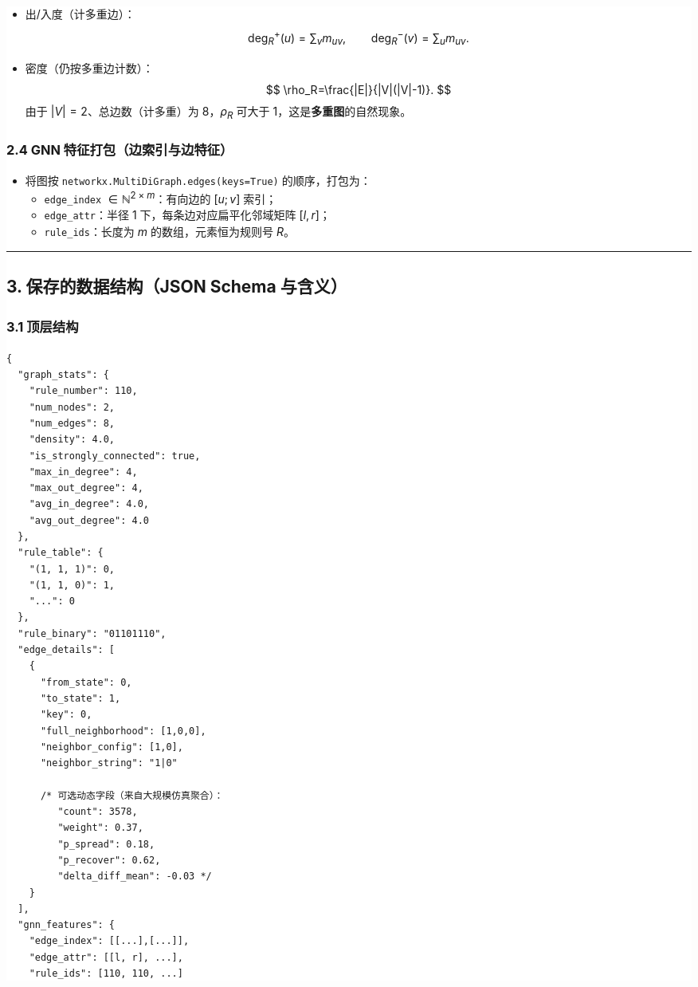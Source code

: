 - 出/入度（计多重边）：
  $$
  \deg^+_R(u)=\sum_v m_{uv},\qquad \deg^-_R(v)=\sum_u m_{uv}.
  $$

- 密度（仍按多重边计数）：
  $$
  \rho_R=\frac{|E|}{|V|(|V|-1)}.
  $$
  由于 $|V|=2$、总边数（计多重）为 8，$\rho_R$ 可大于 1，这是**多重图**的自然现象。

### 2.4 GNN 特征打包（边索引与边特征）

- 将图按 `networkx.MultiDiGraph.edges(keys=True)` 的顺序，打包为：
  - `edge_index` $\in \mathbb{N}^{2\times m}$：有向边的 $[u;v]$ 索引；
  - `edge_attr`：半径 1 下，每条边对应扁平化邻域矩阵 $[l,r]$；
  - `rule_ids`：长度为 $m$ 的数组，元素恒为规则号 $R$。

------

## 3. 保存的数据结构（JSON Schema 与含义）

### 3.1 顶层结构

```
{
  "graph_stats": {
    "rule_number": 110,
    "num_nodes": 2,
    "num_edges": 8,
    "density": 4.0,
    "is_strongly_connected": true,
    "max_in_degree": 4,
    "max_out_degree": 4,
    "avg_in_degree": 4.0,
    "avg_out_degree": 4.0
  },
  "rule_table": {
    "(1, 1, 1)": 0,
    "(1, 1, 0)": 1,
    "...": 0
  },
  "rule_binary": "01101110",
  "edge_details": [
    {
      "from_state": 0,
      "to_state": 1,
      "key": 0,
      "full_neighborhood": [1,0,0],
      "neighbor_config": [1,0],
      "neighbor_string": "1|0"

      /* 可选动态字段（来自大规模仿真聚合）：
         "count": 3578,
         "weight": 0.37,
         "p_spread": 0.18,
         "p_recover": 0.62,
         "delta_diff_mean": -0.03 */
    }
  ],
  "gnn_features": {
    "edge_index": [[...],[...]],
    "edge_attr": [[l, r], ...],
    "rule_ids": [110, 110, ...]
```